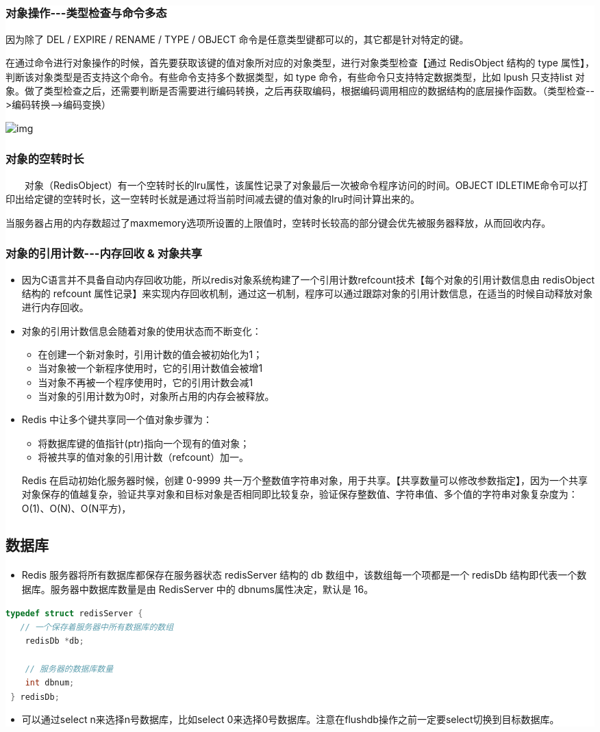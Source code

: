 ###  对象操作---类型检查与命令多态

因为除了 DEL / EXPIRE / RENAME / TYPE / OBJECT 命令是任意类型键都可以的，其它都是针对特定的键。

在通过命令进行对象操作的时候，首先要获取该键的值对象所对应的对象类型，进行对象类型检查【通过 RedisObject 结构的 type 属性】，判断该对象类型是否支持这个命令。有些命令支持多个数据类型，如 type 命令，有些命令只支持特定数据类型，比如 lpush 只支持list  对象。做了类型检查之后，还需要判断是否需要进行编码转换，之后再获取编码，根据编码调用相应的数据结构的底层操作函数。（类型检查-->编码转换-->编码变换）

![img](https://images0.cnblogs.com/blog2015/405738/201507/081609424086428.jpg)

### 对象的空转时长

　　对象（RedisObject）有一个空转时长的lru属性，该属性记录了对象最后一次被命令程序访问的时间。OBJECT IDLETIME命令可以打印出给定键的空转时长，这一空转时长就是通过将当前时间减去键的值对象的lru时间计算出来的。

当服务器占用的内存数超过了maxmemory选项所设置的上限值时，空转时长较高的部分键会优先被服务器释放，从而回收内存。

### 对象的引用计数---内存回收 & 对象共享

- 因为C语言并不具备自动内存回收功能，所以redis对象系统构建了一个引用计数refcount技术【每个对象的引用计数信息由 redisObject 结构的 refcount 属性记录】来实现内存回收机制，通过这一机制，程序可以通过跟踪对象的引用计数信息，在适当的时候自动释放对象进行内存回收。

- 对象的引用计数信息会随着对象的使用状态而不断变化：
  - 在创建一个新对象时，引用计数的值会被初始化为1；
  - 当对象被一个新程序使用时，它的引用计数值会被增1
  - 当对象不再被一个程序使用时，它的引用计数会减1
  - 当对象的引用计数为0时，对象所占用的内存会被释放。

- Redis 中让多个键共享同一个值对象步骤为：

  - 将数据库键的值指针(ptr)指向一个现有的值对象；
  - 将被共享的值对象的引用计数（refcount）加一。

  Redis 在启动初始化服务器时候，创建 0-9999 共一万个整数值字符串对象，用于共享。【共享数量可以修改参数指定】，因为一个共享对象保存的值越复杂，验证共享对象和目标对象是否相同即比较复杂，验证保存整数值、字符串值、多个值的字符串对象复杂度为：O(1)、O(N)、O(N平方)，





## 数据库

- Redis 服务器将所有数据库都保存在服务器状态 redisServer 结构的 db 数组中，该数组每一个项都是一个 redisDb 结构即代表一个数据库。服务器中数据库数量是由 RedisServer 中的 dbnums属性决定，默认是 16。

```c
typedef struct redisServer {
   // 一个保存着服务器中所有数据库的数组
    redisDb *db;
    
    // 服务器的数据库数量
    int dbnum;
 } redisDb;
```

- 可以通过select n来选择n号数据库，比如select 0来选择0号数据库。注意在flushdb操作之前一定要select切换到目标数据库。
